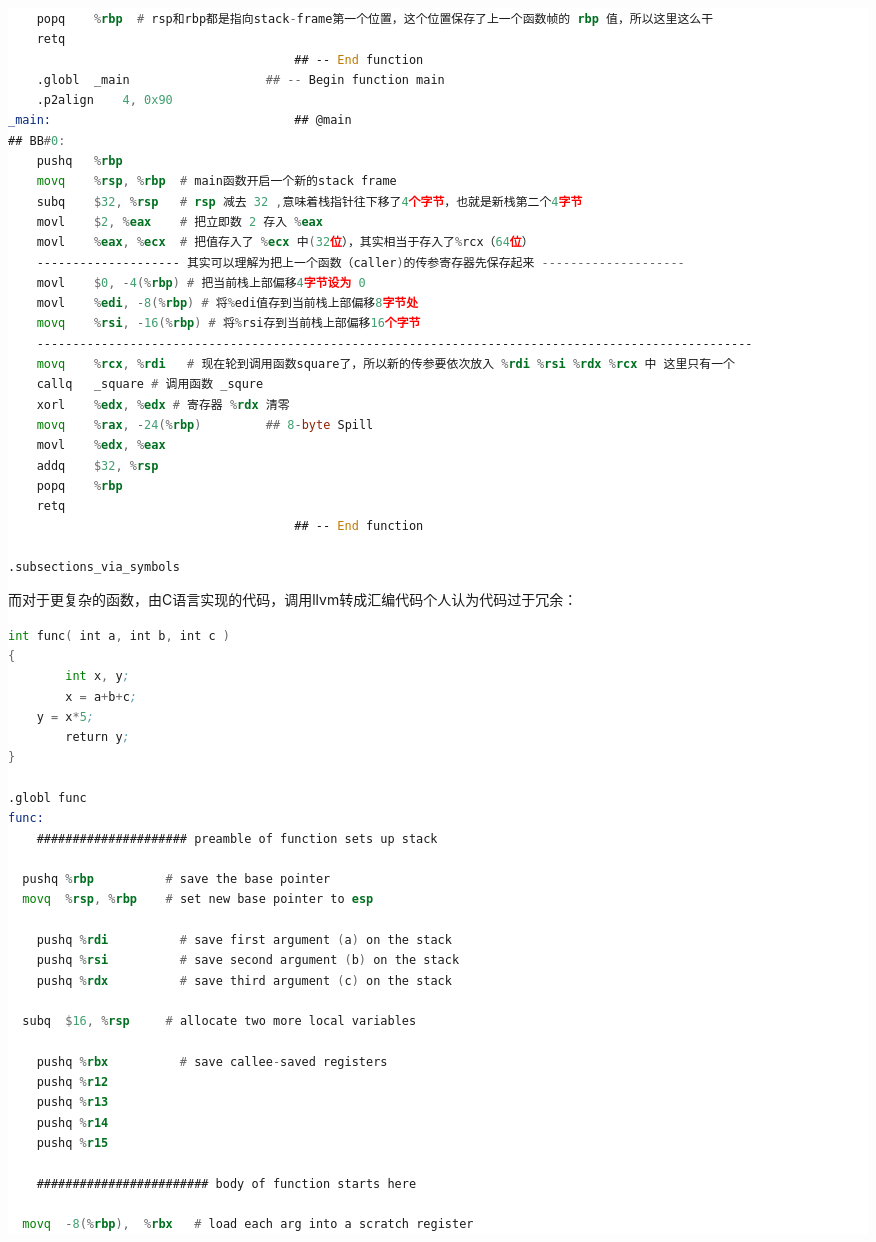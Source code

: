 ```asm
	popq	%rbp  # rsp和rbp都是指向stack-frame第一个位置，这个位置保存了上一个函数帧的 rbp 值，所以这里这么干
	retq
                                        ## -- End function
	.globl	_main                   ## -- Begin function main
	.p2align	4, 0x90
_main:                                  ## @main
## BB#0:
	pushq	%rbp
	movq	%rsp, %rbp  # main函数开启一个新的stack frame
	subq	$32, %rsp   # rsp 减去 32 ,意味着栈指针往下移了4个字节，也就是新栈第二个4字节
	movl	$2, %eax    # 把立即数 2 存入 %eax 
	movl	%eax, %ecx  # 把值存入了 %ecx 中(32位），其实相当于存入了%rcx（64位）
	-------------------- 其实可以理解为把上一个函数（caller)的传参寄存器先保存起来 --------------------
	movl	$0, -4(%rbp) # 把当前栈上部偏移4字节设为 0
	movl	%edi, -8(%rbp) # 将%edi值存到当前栈上部偏移8字节处
	movq	%rsi, -16(%rbp) # 将%rsi存到当前栈上部偏移16个字节
	----------------------------------------------------------------------------------------------------
	movq	%rcx, %rdi   # 现在轮到调用函数square了，所以新的传参要依次放入 %rdi %rsi %rdx %rcx 中 这里只有一个
	callq	_square # 调用函数 _squre
	xorl	%edx, %edx # 寄存器 %rdx 清零
	movq	%rax, -24(%rbp)         ## 8-byte Spill
	movl	%edx, %eax
	addq	$32, %rsp
	popq	%rbp
	retq
                                        ## -- End function

.subsections_via_symbols
```

而对于更复杂的函数，由C语言实现的代码，调用llvm转成汇编代码个人认为代码过于冗余：

```asm
int func( int a, int b, int c )
{
        int x, y;
        x = a+b+c;
	y = x*5;
        return y;
}

.globl func
func:
	##################### preamble of function sets up stack

  pushq %rbp          # save the base pointer
  movq  %rsp, %rbp    # set new base pointer to esp

	pushq %rdi          # save first argument (a) on the stack
	pushq %rsi          # save second argument (b) on the stack
	pushq %rdx          # save third argument (c) on the stack

  subq  $16, %rsp     # allocate two more local variables

	pushq %rbx          # save callee-saved registers
	pushq %r12
	pushq %r13
	pushq %r14
	pushq %r15

	######################## body of function starts here

  movq  -8(%rbp),  %rbx   # load each arg into a scratch register
```